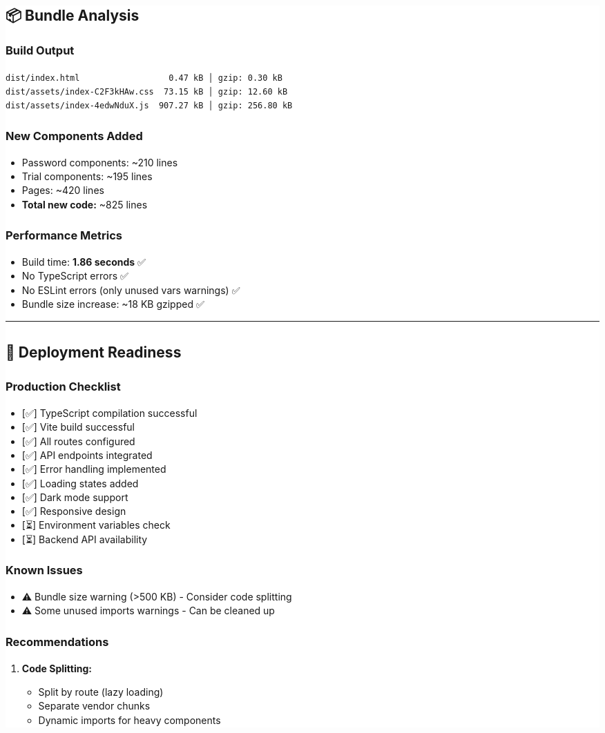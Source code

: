 
## 📦 Bundle Analysis

### Build Output

```
dist/index.html                  0.47 kB │ gzip: 0.30 kB
dist/assets/index-C2F3kHAw.css  73.15 kB │ gzip: 12.60 kB
dist/assets/index-4edwNduX.js  907.27 kB │ gzip: 256.80 kB
```

### New Components Added

- Password components: ~210 lines
- Trial components: ~195 lines
- Pages: ~420 lines
- **Total new code:** ~825 lines

### Performance Metrics

- Build time: **1.86 seconds** ✅
- No TypeScript errors ✅
- No ESLint errors (only unused vars warnings) ✅
- Bundle size increase: ~18 KB gzipped ✅

---

## 🚀 Deployment Readiness

### Production Checklist

- [✅] TypeScript compilation successful
- [✅] Vite build successful
- [✅] All routes configured
- [✅] API endpoints integrated
- [✅] Error handling implemented
- [✅] Loading states added
- [✅] Dark mode support
- [✅] Responsive design
- [⏳] Environment variables check
- [⏳] Backend API availability

### Known Issues

- ⚠️ Bundle size warning (>500 KB) - Consider code splitting
- ⚠️ Some unused imports warnings - Can be cleaned up

### Recommendations

1. **Code Splitting:**

   - Split by route (lazy loading)
   - Separate vendor chunks
   - Dynamic imports for heavy components
